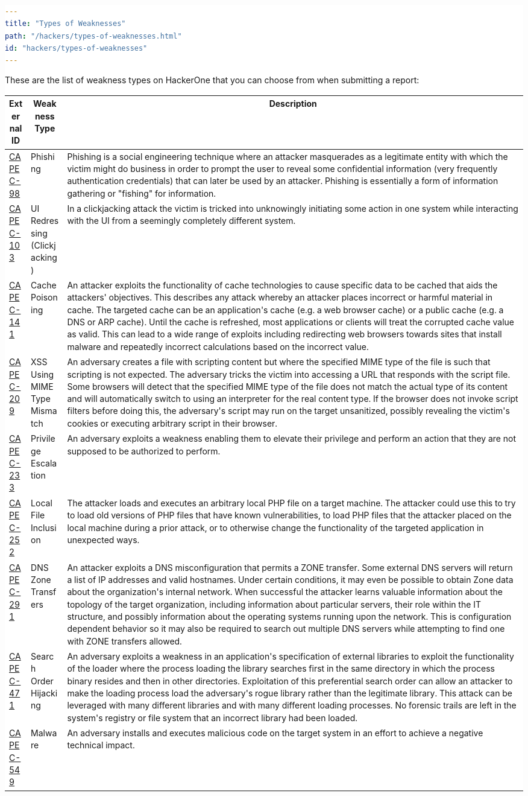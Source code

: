 ```yaml
---
title: "Types of Weaknesses"
path: "/hackers/types-of-weaknesses.html"
id: "hackers/types-of-weaknesses"
---
```


These are the list of weakness types on HackerOne that you can choose from when submitting a report:

External ID | Weakness Type | Description
----------- | ------------- | ------------
[CAPEC-98](https://capec.mitre.org/data/definitions/98.html) | Phishing | Phishing is a social engineering technique where an attacker masquerades as a legitimate entity with which the victim might do business in order to prompt the user to reveal some confidential information (very frequently authentication credentials) that can later be used by an attacker. Phishing is essentially a form of information gathering or "fishing" for information.
[CAPEC-103](https://capec.mitre.org/data/definitions/103.html) | UI Redressing (Clickjacking) | In a clickjacking attack the victim is tricked into unknowingly initiating some action in one system while interacting with the UI from a seemingly completely different system.
[CAPEC-141](https://capec.mitre.org/data/definitions/141.html) | Cache Poisoning | An attacker exploits the functionality of cache technologies to cause specific data to be cached that aids the attackers' objectives. This describes any attack whereby an attacker places incorrect or harmful material in cache. The targeted cache can be an application's cache (e.g. a web browser cache) or a public cache (e.g. a DNS or ARP cache). Until the cache is refreshed, most applications or clients will treat the corrupted cache value as valid. This can lead to a wide range of exploits including redirecting web browsers towards sites that install malware and repeatedly incorrect calculations based on the incorrect value.
[CAPEC-209](https://capec.mitre.org/data/definitions/209.html) | XSS Using MIME Type Mismatch | An adversary creates a file with scripting content but where the specified MIME type of the file is such that scripting is not expected. The adversary tricks the victim into accessing a URL that responds with the script file. Some browsers will detect that the specified MIME type of the file does not match the actual type of its content and will automatically switch to using an interpreter for the real content type. If the browser does not invoke script filters before doing this, the adversary's script may run on the target unsanitized, possibly revealing the victim's cookies or executing arbitrary script in their browser.
[CAPEC-233](https://capec.mitre.org/data/definitions/233.html) | Privilege Escalation | An adversary exploits a weakness enabling them to elevate their privilege and perform an action that they are not supposed to be authorized to perform.
[CAPEC-252](https://capec.mitre.org/data/definitions/252.html) | Local File Inclusion | The attacker loads and executes an arbitrary local PHP file on a target machine. The attacker could use this to try to load old versions of PHP files that have known vulnerabilities, to load PHP files that the attacker placed on the local machine during a prior attack, or to otherwise change the functionality of the targeted application in unexpected ways.
[CAPEC-291](https://capec.mitre.org/data/definitions/291.html) | DNS Zone Transfers | An attacker exploits a DNS misconfiguration that permits a ZONE transfer. Some external DNS servers will return a list of IP addresses and valid hostnames. Under certain conditions, it may even be possible to obtain Zone data about the organization's internal network. When successful the attacker learns valuable information about the topology of the target organization, including information about particular servers, their role within the IT structure, and possibly information about the operating systems running upon the network. This is configuration dependent behavior so it may also be required to search out multiple DNS servers while attempting to find one with ZONE transfers allowed.
[CAPEC-471](https://capec.mitre.org/data/definitions/471.html) | Search Order Hijacking | An adversary exploits a weakness in an application's specification of external libraries to exploit the functionality of the loader where the process loading the library searches first in the same directory in which the process binary resides and then in other directories. Exploitation of this preferential search order can allow an attacker to make the loading process load the adversary's rogue library rather than the legitimate library. This attack can be leveraged with many different libraries and with many different loading processes. No forensic trails are left in the system's registry or file system that an incorrect library had been loaded.
[CAPEC-549](https://capec.mitre.org/data/definitions/549.html) | Malware | An adversary installs and executes malicious code on the target system in an effort to achieve a negative technical impact.